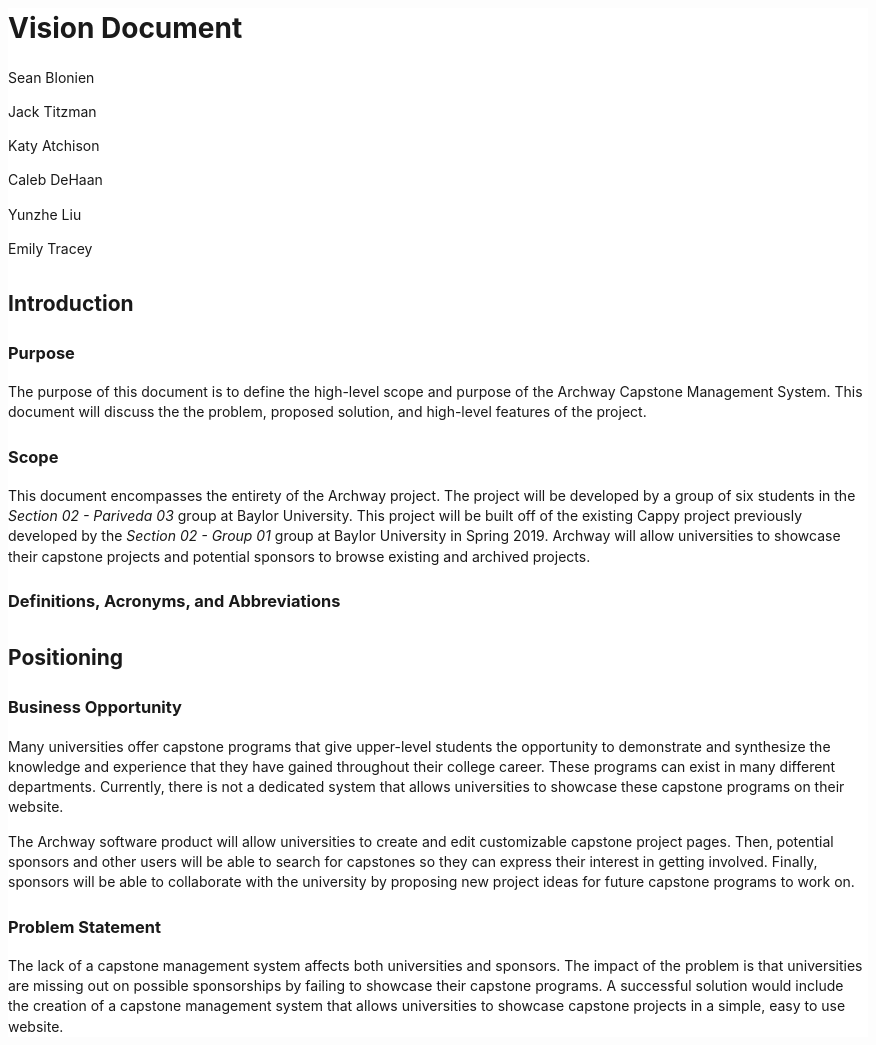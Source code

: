 # Vision Document

Sean Blonien

Jack Titzman

Katy Atchison

Caleb DeHaan

Yunzhe Liu

Emily Tracey

## Introduction

### Purpose

The purpose of this document is to define the high-level scope and purpose of the Archway Capstone Management System. This document will discuss the the problem, proposed solution, and high-level features of the project.

### Scope

This document encompasses the entirety of the Archway project. The project will be developed by a group of six students in the *Section 02 - Pariveda 03* group at Baylor University. This project will be built off of the existing Cappy project previously developed by the *Section 02 - Group 01* group at Baylor University in Spring 2019. Archway will allow universities to showcase their capstone projects and potential sponsors to browse existing and archived projects.

### Definitions, Acronyms, and Abbreviations

## Positioning

### Business Opportunity

Many universities offer capstone programs that give upper-level students the opportunity to demonstrate and synthesize the knowledge and experience that they have gained throughout their college career. These programs can exist in many different departments. Currently, there is not a dedicated system that allows universities to showcase these capstone programs on their website.

The Archway software product will allow universities to create and edit customizable capstone project pages. Then, potential sponsors and other users will be able to search for capstones so they can express their interest in getting involved. Finally, sponsors will be able to collaborate with the university by proposing new project ideas for future capstone programs to work on.

### Problem Statement

The lack of a capstone management system affects both universities and sponsors. The impact of the problem is that universities are missing out on possible sponsorships by failing to showcase their capstone programs. A successful solution would include the creation of a capstone management system that allows universities to showcase capstone projects in a simple, easy to use website.
